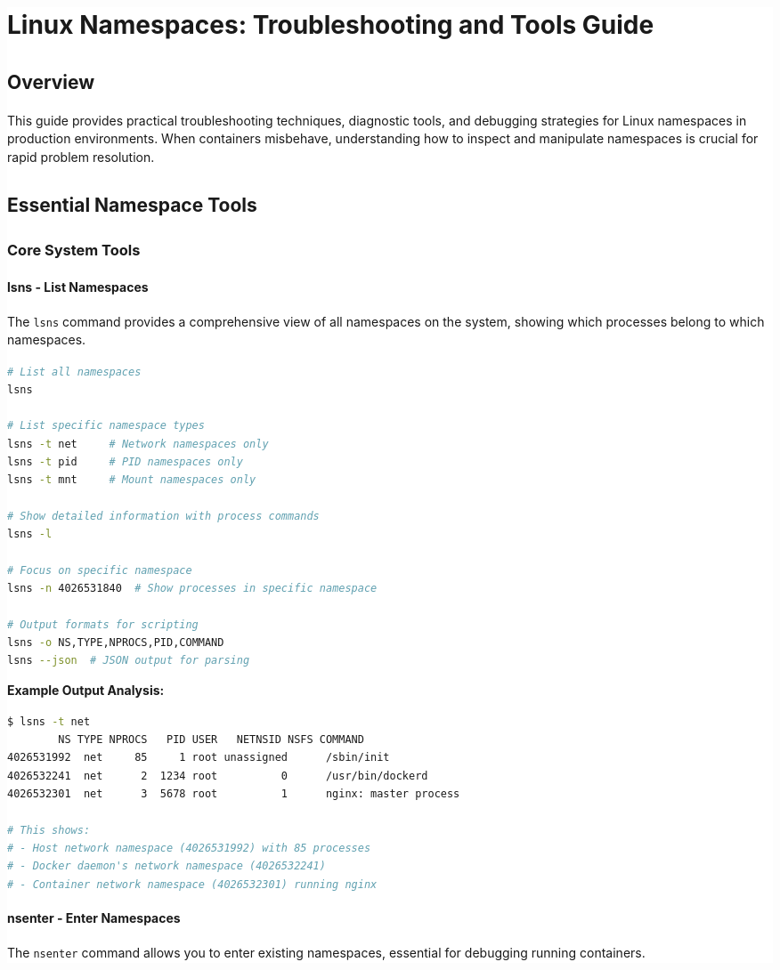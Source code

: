 # Linux Namespaces: Troubleshooting and Tools Guide

## Overview

This guide provides practical troubleshooting techniques, diagnostic tools, and debugging strategies for Linux namespaces in production environments. When containers misbehave, understanding how to inspect and manipulate namespaces is crucial for rapid problem resolution.

## Essential Namespace Tools

### Core System Tools

#### lsns - List Namespaces
The `lsns` command provides a comprehensive view of all namespaces on the system, showing which processes belong to which namespaces.

```bash
# List all namespaces
lsns

# List specific namespace types
lsns -t net     # Network namespaces only
lsns -t pid     # PID namespaces only
lsns -t mnt     # Mount namespaces only

# Show detailed information with process commands
lsns -l

# Focus on specific namespace
lsns -n 4026531840  # Show processes in specific namespace

# Output formats for scripting
lsns -o NS,TYPE,NPROCS,PID,COMMAND
lsns --json  # JSON output for parsing
```

**Example Output Analysis:**
```bash
$ lsns -t net
        NS TYPE NPROCS   PID USER   NETNSID NSFS COMMAND
4026531992  net     85     1 root unassigned      /sbin/init
4026532241  net      2  1234 root          0      /usr/bin/dockerd
4026532301  net      3  5678 root          1      nginx: master process

# This shows:
# - Host network namespace (4026531992) with 85 processes
# - Docker daemon's network namespace (4026532241)
# - Container network namespace (4026532301) running nginx
```

#### nsenter - Enter Namespaces
The `nsenter` command allows you to enter existing namespaces, essential for debugging running containers.
